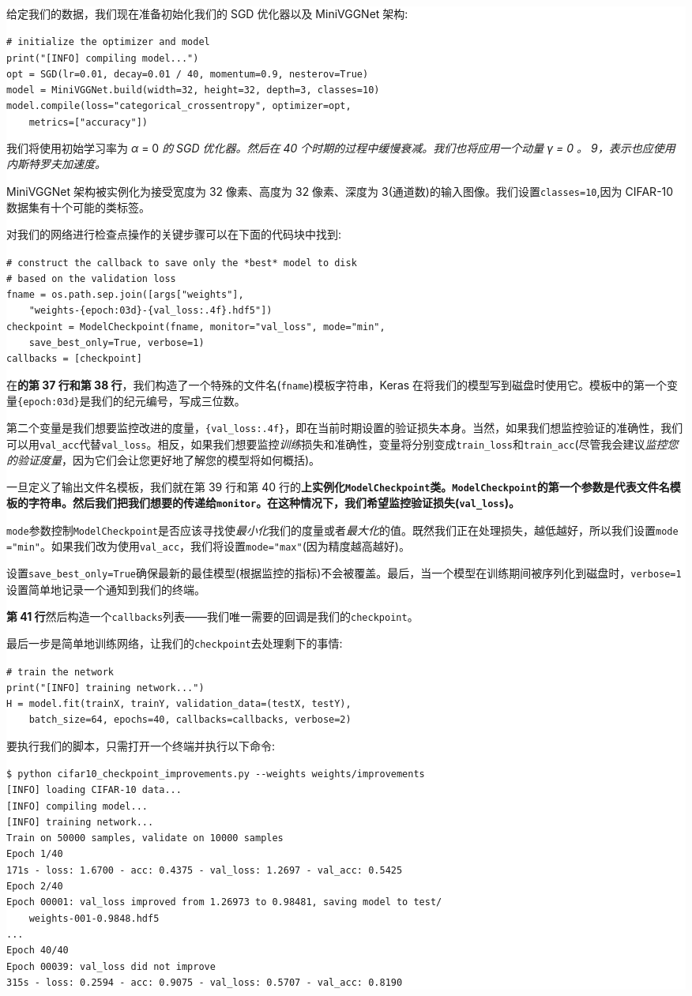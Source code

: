 给定我们的数据，我们现在准备初始化我们的 SGD 优化器以及 MiniVGGNet 架构:

```
# initialize the optimizer and model
print("[INFO] compiling model...")
opt = SGD(lr=0.01, decay=0.01 / 40, momentum=0.9, nesterov=True)
model = MiniVGGNet.build(width=32, height=32, depth=3, classes=10)
model.compile(loss="categorical_crossentropy", optimizer=opt,
	metrics=["accuracy"])
```

我们将使用初始学习率为 *α* = 0 *的 SGD 优化器。然后在 40 个时期的过程中缓慢衰减。我们也将应用一个动量 *γ* = 0 *。* 9，表示也应使用内斯特罗夫加速度。*

MiniVGGNet 架构被实例化为接受宽度为 32 像素、高度为 32 像素、深度为 3(通道数)的输入图像。我们设置`classes=10`,因为 CIFAR-10 数据集有十个可能的类标签。

对我们的网络进行检查点操作的关键步骤可以在下面的代码块中找到:

```
# construct the callback to save only the *best* model to disk
# based on the validation loss
fname = os.path.sep.join([args["weights"],
	"weights-{epoch:03d}-{val_loss:.4f}.hdf5"])
checkpoint = ModelCheckpoint(fname, monitor="val_loss", mode="min",
	save_best_only=True, verbose=1)
callbacks = [checkpoint]
```

在**的第 37 行和第 38 行**，我们构造了一个特殊的文件名(`fname`)模板字符串，Keras 在将我们的模型写到磁盘时使用它。模板中的第一个变量`{epoch:03d}`是我们的纪元编号，写成三位数。

第二个变量是我们想要监控改进的度量，`{val_loss:.4f}`，即在当前时期设置的验证损失本身。当然，如果我们想监控验证的准确性，我们可以用`val_acc`代替`val_loss`。相反，如果我们想要监控*训练*损失和准确性，变量将分别变成`train_loss`和`train_acc`(尽管我会建议*监控您的验证度量*，因为它们会让您更好地了解您的模型将如何概括)。

一旦定义了输出文件名模板，我们就在第 39 行和第 40 行的**上实例化`ModelCheckpoint`类。`ModelCheckpoint`的第一个参数是代表文件名模板的字符串。然后我们把我们想要的传递给`monitor`。在这种情况下，我们希望监控验证损失(`val_loss`)。**

`mode`参数控制`ModelCheckpoint`是否应该寻找使*最小化*我们的度量或者*最大化*的值。既然我们正在处理损失，越低越好，所以我们设置`mode="min"`。如果我们改为使用`val_acc`，我们将设置`mode="max"`(因为精度越高越好)。

设置`save_best_only=True`确保最新的最佳模型(根据监控的指标)不会被覆盖。最后，当一个模型在训练期间被序列化到磁盘时，`verbose=1`设置简单地记录一个通知到我们的终端。

**第 41 行**然后构造一个`callbacks`列表——我们唯一需要的回调是我们的`checkpoint`。

最后一步是简单地训练网络，让我们的`checkpoint`去处理剩下的事情:

```
# train the network
print("[INFO] training network...")
H = model.fit(trainX, trainY, validation_data=(testX, testY),
	batch_size=64, epochs=40, callbacks=callbacks, verbose=2)
```

要执行我们的脚本，只需打开一个终端并执行以下命令:

```
$ python cifar10_checkpoint_improvements.py --weights weights/improvements
[INFO] loading CIFAR-10 data...
[INFO] compiling model...
[INFO] training network...
Train on 50000 samples, validate on 10000 samples
Epoch 1/40
171s - loss: 1.6700 - acc: 0.4375 - val_loss: 1.2697 - val_acc: 0.5425
Epoch 2/40
Epoch 00001: val_loss improved from 1.26973 to 0.98481, saving model to test/
	weights-001-0.9848.hdf5
...
Epoch 40/40
Epoch 00039: val_loss did not improve
315s - loss: 0.2594 - acc: 0.9075 - val_loss: 0.5707 - val_acc: 0.8190
```
